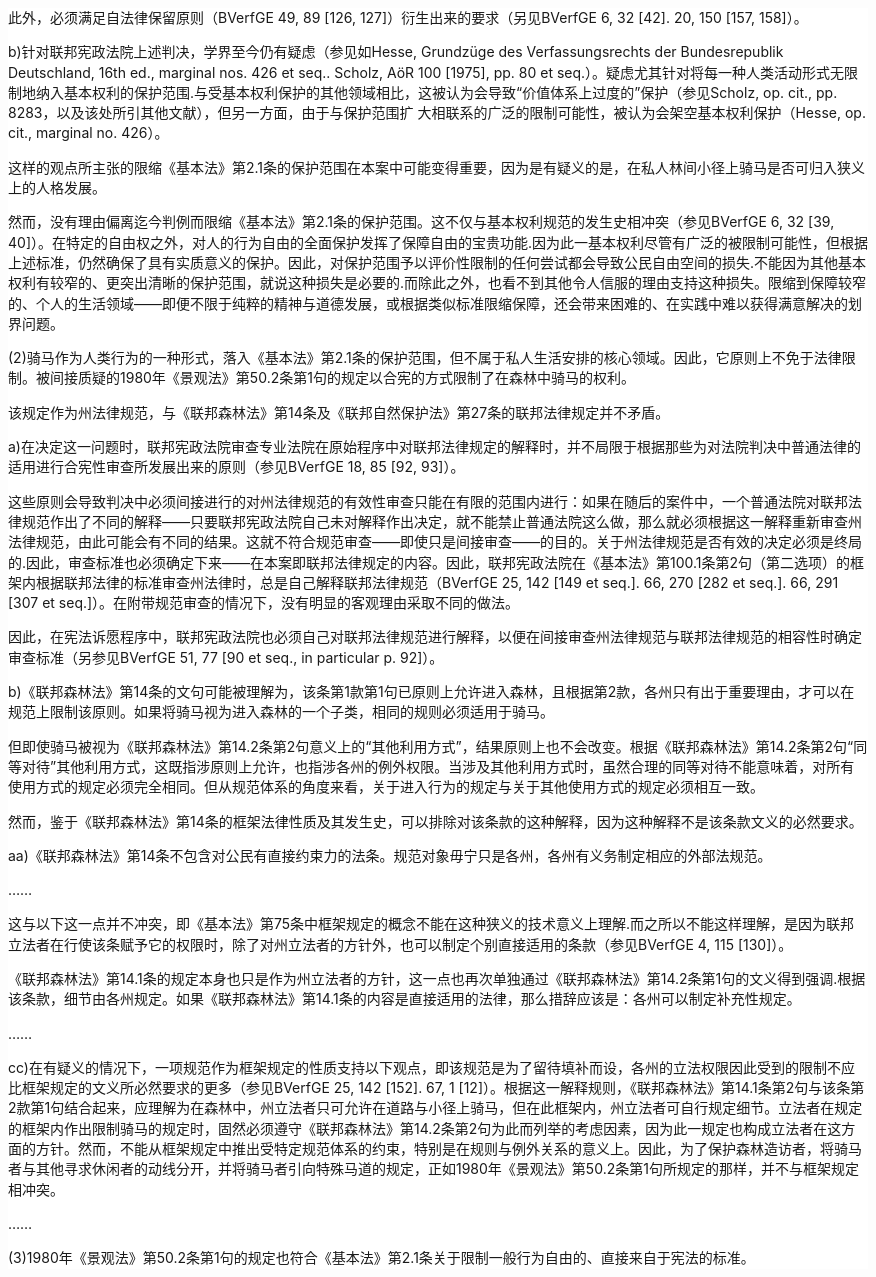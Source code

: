 此外，必须满足自法律保留原则（BVerfGE 49, 89 [126, 127]）衍生出来的要求（另见BVerfGE 6, 32 [42]. 20, 150 [157, 158]）。

b)针对联邦宪政法院上述判决，学界至今仍有疑虑（参见如Hesse, Grundzüge des Verfassungsrechts der Bundesrepublik Deutschland, 16th ed., marginal nos. 426 et seq.. Scholz, AöR 100 [1975], pp. 80 et seq.）。疑虑尤其针对将每一种人类活动形式无限制地纳入基本权利的保护范围.与受基本权利保护的其他领域相比，这被认为会导致“价值体系上过度的”保护（参见Scholz, op. cit., pp. 8283，以及该处所引其他文献），但另一方面，由于与保护范围扩 大相联系的广泛的限制可能性，被认为会架空基本权利保护（Hesse, op. cit., marginal no. 426）。

这样的观点所主张的限缩《基本法》第2.1条的保护范围在本案中可能变得重要，因为是有疑义的是，在私人林间小径上骑马是否可归入狭义上的人格发展。

然而，没有理由偏离迄今判例而限缩《基本法》第2.1条的保护范围。这不仅与基本权利规范的发生史相冲突（参见BVerfGE 6, 32 [39, 40]）。在特定的自由权之外，对人的行为自由的全面保护发挥了保障自由的宝贵功能.因为此一基本权利尽管有广泛的被限制可能性，但根据上述标准，仍然确保了具有实质意义的保护。因此，对保护范围予以评价性限制的任何尝试都会导致公民自由空间的损失.不能因为其他基本权利有较窄的、更突出清晰的保护范围，就说这种损失是必要的.而除此之外，也看不到其他令人信服的理由支持这种损失。限缩到保障较窄的、个人的生活领域——即便不限于纯粹的精神与道德发展，或根据类似标准限缩保障，还会带来困难的、在实践中难以获得满意解决的划界问题。

(2)骑马作为人类行为的一种形式，落入《基本法》第2.1条的保护范围，但不属于私人生活安排的核心领域。因此，它原则上不免于法律限制。被间接质疑的1980年《景观法》第50.2条第1句的规定以合宪的方式限制了在森林中骑马的权利。

该规定作为州法律规范，与《联邦森林法》第14条及《联邦自然保护法》第27条的联邦法律规定并不矛盾。

a)在决定这一问题时，联邦宪政法院审查专业法院在原始程序中对联邦法律规定的解释时，并不局限于根据那些为对法院判决中普通法律的适用进行合宪性审查所发展出来的原则（参见BVerfGE 18, 85 [92, 93]）。

这些原则会导致判决中必须间接进行的对州法律规范的有效性审查只能在有限的范围内进行：如果在随后的案件中，一个普通法院对联邦法律规范作出了不同的解释——只要联邦宪政法院自己未对解释作出决定，就不能禁止普通法院这么做，那么就必须根据这一解释重新审查州法律规范，由此可能会有不同的结果。这就不符合规范审查——即使只是间接审查——的目的。关于州法律规范是否有效的决定必须是终局的.因此，审查标准也必须确定下来——在本案即联邦法律规定的内容。因此，联邦宪政法院在《基本法》第100.1条第2句（第二选项）的框架内根据联邦法律的标准审查州法律时，总是自己解释联邦法律规范（BVerfGE 25, 142 [149 et seq.]. 66, 270 [282 et seq.]. 66, 291 [307 et seq.]）。在附带规范审查的情况下，没有明显的客观理由采取不同的做法。

因此，在宪法诉愿程序中，联邦宪政法院也必须自己对联邦法律规范进行解释，以便在间接审查州法律规范与联邦法律规范的相容性时确定审查标准（另参见BVerfGE 51, 77 [90 et seq., in particular p. 92]）。

b)《联邦森林法》第14条的文句可能被理解为，该条第1款第1句已原则上允许进入森林，且根据第2款，各州只有出于重要理由，才可以在规范上限制该原则。如果将骑马视为进入森林的一个子类，相同的规则必须适用于骑马。

但即使骑马被视为《联邦森林法》第14.2条第2句意义上的“其他利用方式”，结果原则上也不会改变。根据《联邦森林法》第14.2条第2句“同等对待”其他利用方式，这既指涉原则上允许，也指涉各州的例外权限。当涉及其他利用方式时，虽然合理的同等对待不能意味着，对所有使用方式的规定必须完全相同。但从规范体系的角度来看，关于进入行为的规定与关于其他使用方式的规定必须相互一致。

然而，鉴于《联邦森林法》第14条的框架法律性质及其发生史，可以排除对该条款的这种解释，因为这种解释不是该条款文义的必然要求。

aa)《联邦森林法》第14条不包含对公民有直接约束力的法条。规范对象毋宁只是各州，各州有义务制定相应的外部法规范。

……

这与以下这一点并不冲突，即《基本法》第75条中框架规定的概念不能在这种狭义的技术意义上理解.而之所以不能这样理解，是因为联邦立法者在行使该条赋予它的权限时，除了对州立法者的方针外，也可以制定个别直接适用的条款（参见BVerfGE 4, 115 [130]）。

《联邦森林法》第14.1条的规定本身也只是作为州立法者的方针，这一点也再次单独通过《联邦森林法》第14.2条第1句的文义得到强调.根据该条款，细节由各州规定。如果《联邦森林法》第14.1条的内容是直接适用的法律，那么措辞应该是：各州可以制定补充性规定。

……

cc)在有疑义的情况下，一项规范作为框架规定的性质支持以下观点，即该规范是为了留待填补而设，各州的立法权限因此受到的限制不应比框架规定的文义所必然要求的更多（参见BVerfGE 25, 142 [152]. 67, 1 [12]）。根据这一解释规则，《联邦森林法》第14.1条第2句与该条第2款第1句结合起来，应理解为在森林中，州立法者只可允许在道路与小径上骑马，但在此框架内，州立法者可自行规定细节。立法者在规定的框架内作出限制骑马的规定时，固然必须遵守《联邦森林法》第14.2条第2句为此而列举的考虑因素，因为此一规定也构成立法者在这方面的方针。然而，不能从框架规定中推出受特定规范体系的约束，特别是在规则与例外关系的意义上。因此，为了保护森林造访者，将骑马者与其他寻求休闲者的动线分开，并将骑马者引向特殊马道的规定，正如1980年《景观法》第50.2条第1句所规定的那样，并不与框架规定相冲突。

……

(3)1980年《景观法》第50.2条第1句的规定也符合《基本法》第2.1条关于限制一般行为自由的、直接来自于宪法的标准。
